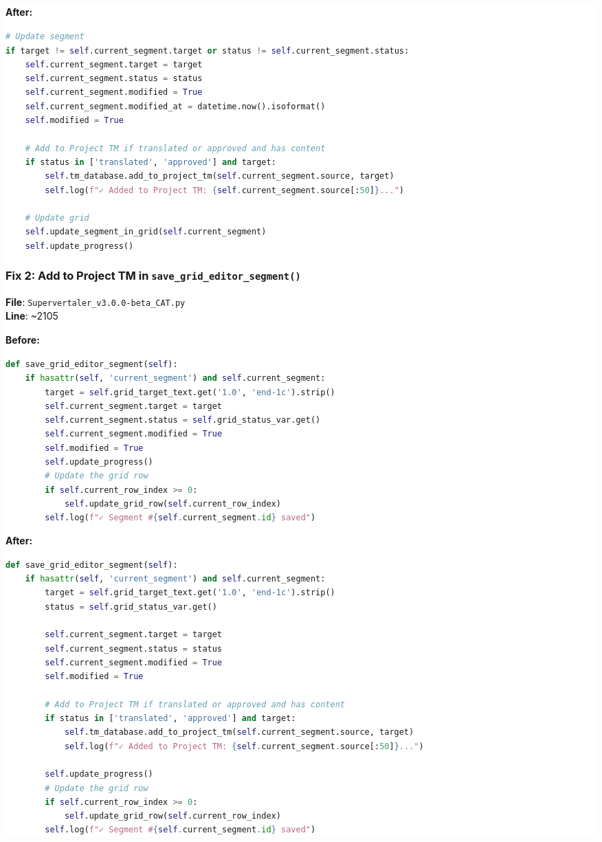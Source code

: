 **After:**
```python
# Update segment
if target != self.current_segment.target or status != self.current_segment.status:
    self.current_segment.target = target
    self.current_segment.status = status
    self.current_segment.modified = True
    self.current_segment.modified_at = datetime.now().isoformat()
    self.modified = True
    
    # Add to Project TM if translated or approved and has content
    if status in ['translated', 'approved'] and target:
        self.tm_database.add_to_project_tm(self.current_segment.source, target)
        self.log(f"✓ Added to Project TM: {self.current_segment.source[:50]}...")
    
    # Update grid
    self.update_segment_in_grid(self.current_segment)
    self.update_progress()
```

### Fix 2: Add to Project TM in `save_grid_editor_segment()`

**File**: `Supervertaler_v3.0.0-beta_CAT.py`  
**Line**: ~2105

**Before:**
```python
def save_grid_editor_segment(self):
    if hasattr(self, 'current_segment') and self.current_segment:
        target = self.grid_target_text.get('1.0', 'end-1c').strip()
        self.current_segment.target = target
        self.current_segment.status = self.grid_status_var.get()
        self.current_segment.modified = True
        self.modified = True
        self.update_progress()
        # Update the grid row
        if self.current_row_index >= 0:
            self.update_grid_row(self.current_row_index)
        self.log(f"✓ Segment #{self.current_segment.id} saved")
```

**After:**
```python
def save_grid_editor_segment(self):
    if hasattr(self, 'current_segment') and self.current_segment:
        target = self.grid_target_text.get('1.0', 'end-1c').strip()
        status = self.grid_status_var.get()
        
        self.current_segment.target = target
        self.current_segment.status = status
        self.current_segment.modified = True
        self.modified = True
        
        # Add to Project TM if translated or approved and has content
        if status in ['translated', 'approved'] and target:
            self.tm_database.add_to_project_tm(self.current_segment.source, target)
            self.log(f"✓ Added to Project TM: {self.current_segment.source[:50]}...")
        
        self.update_progress()
        # Update the grid row
        if self.current_row_index >= 0:
            self.update_grid_row(self.current_row_index)
        self.log(f"✓ Segment #{self.current_segment.id} saved")
```
